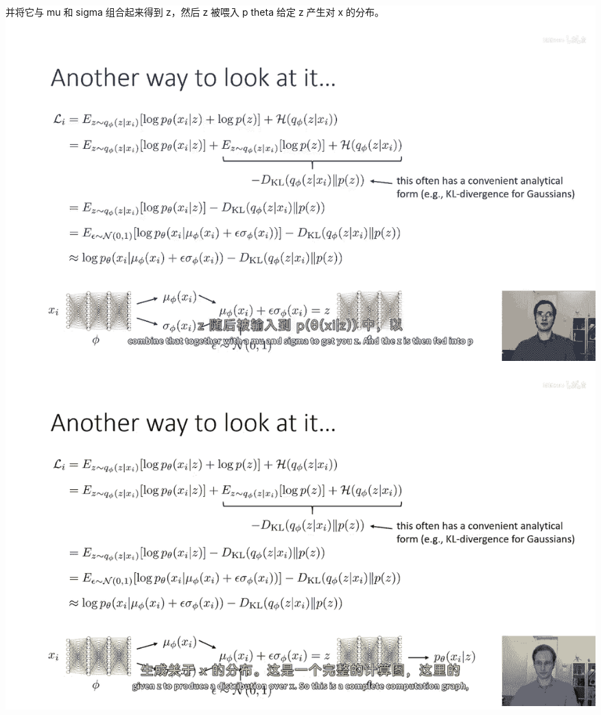 并将它与 mu 和 sigma 组合起来得到 z，然后 z 被喂入 p theta 给定 z 产生对 x 的分布。



![](img/9b9fef0e9784f3aeae82f48e0153c28b_153.png)

![](img/9b9fef0e9784f3aeae82f48e0153c28b_154.png)
